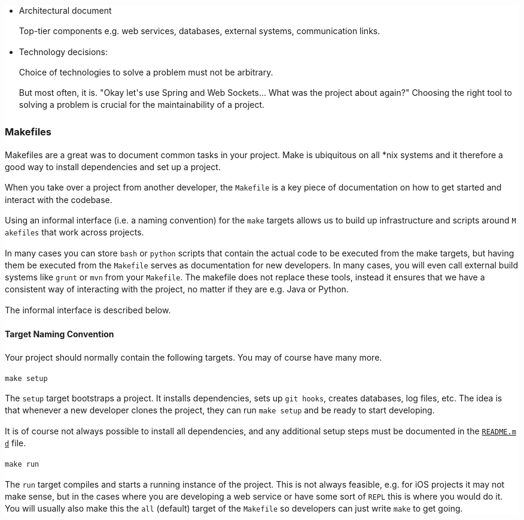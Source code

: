 * Architectural document

  Top-tier components e.g. web services, databases, external systems, communication links.

* Technology decisions:

  Choice of technologies to solve a problem must not be arbitrary.

  But most often, it is. "Okay let's use Spring and Web Sockets... What was the project about again?"
  Choosing the right tool to solving a problem is crucial for the maintainability of a project.


### Makefiles

Makefiles are a great was to document common tasks in your project. Make is ubiquitous on all *nix systems and it 
therefore a good way to install dependencies and set up a project.

When you take over a project from another developer, the `Makefile` is a key piece of documentation on how to get started 
and interact with the codebase.

Using an informal interface (i.e. a naming convention) for the `make` targets allows us to build up infrastructure 
and scripts around `Makefiles` that work across projects.

In many cases you can store `bash` or `python` scripts that contain the actual code to be executed from the make 
targets, but having them be executed from the `Makefile` serves as documentation for new developers. In many
cases, you will even call external build systems like `grunt` or `mvn` from your `Makefile`. The makefile does not
replace these tools, instead it ensures that we have a consistent way of interacting with the project, no matter if they
are e.g. Java or Python.

The informal interface is described below.

#### Target Naming Convention

Your project should normally contain the following targets. You may of course have many more.

```
make setup
```

The `setup` target bootstraps a project.
It installs dependencies, sets up `git hooks`, creates databases, log files, etc.
The idea is that whenever a new developer clones the project, they can run `make setup` and
be ready to start developing.

It is of course not always possible to install all dependencies, and any additional setup
steps must be documented in the [`README.md`](#documentation) file.

```
make run
```

The `run` target compiles and starts a running instance of the project. This is not always feasible,
e.g. for iOS projects it may not make sense, but in the cases where you are developing a web service
or have some sort of `REPL` this is where you would do it. You will usually also make this the
`all` (default) target of the `Makefile` so developers can just write `make` to get going.
